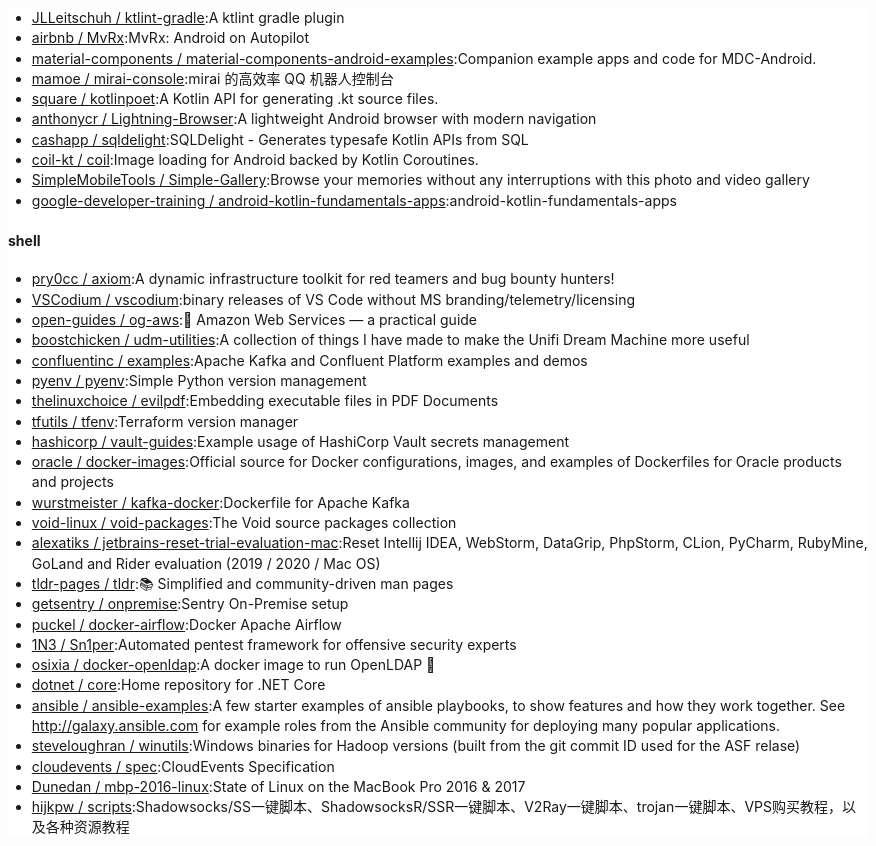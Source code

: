 * [JLLeitschuh / ktlint-gradle](https://github.com/JLLeitschuh/ktlint-gradle):A ktlint gradle plugin
* [airbnb / MvRx](https://github.com/airbnb/MvRx):MvRx: Android on Autopilot
* [material-components / material-components-android-examples](https://github.com/material-components/material-components-android-examples):Companion example apps and code for MDC-Android.
* [mamoe / mirai-console](https://github.com/mamoe/mirai-console):mirai 的高效率 QQ 机器人控制台
* [square / kotlinpoet](https://github.com/square/kotlinpoet):A Kotlin API for generating .kt source files.
* [anthonycr / Lightning-Browser](https://github.com/anthonycr/Lightning-Browser):A lightweight Android browser with modern navigation
* [cashapp / sqldelight](https://github.com/cashapp/sqldelight):SQLDelight - Generates typesafe Kotlin APIs from SQL
* [coil-kt / coil](https://github.com/coil-kt/coil):Image loading for Android backed by Kotlin Coroutines.
* [SimpleMobileTools / Simple-Gallery](https://github.com/SimpleMobileTools/Simple-Gallery):Browse your memories without any interruptions with this photo and video gallery
* [google-developer-training / android-kotlin-fundamentals-apps](https://github.com/google-developer-training/android-kotlin-fundamentals-apps):android-kotlin-fundamentals-apps

#### shell
* [pry0cc / axiom](https://github.com/pry0cc/axiom):A dynamic infrastructure toolkit for red teamers and bug bounty hunters!
* [VSCodium / vscodium](https://github.com/VSCodium/vscodium):binary releases of VS Code without MS branding/telemetry/licensing
* [open-guides / og-aws](https://github.com/open-guides/og-aws):📙 Amazon Web Services — a practical guide
* [boostchicken / udm-utilities](https://github.com/boostchicken/udm-utilities):A collection of things I have made to make the Unifi Dream Machine more useful
* [confluentinc / examples](https://github.com/confluentinc/examples):Apache Kafka and Confluent Platform examples and demos
* [pyenv / pyenv](https://github.com/pyenv/pyenv):Simple Python version management
* [thelinuxchoice / evilpdf](https://github.com/thelinuxchoice/evilpdf):Embedding executable files in PDF Documents
* [tfutils / tfenv](https://github.com/tfutils/tfenv):Terraform version manager
* [hashicorp / vault-guides](https://github.com/hashicorp/vault-guides):Example usage of HashiCorp Vault secrets management
* [oracle / docker-images](https://github.com/oracle/docker-images):Official source for Docker configurations, images, and examples of Dockerfiles for Oracle products and projects
* [wurstmeister / kafka-docker](https://github.com/wurstmeister/kafka-docker):Dockerfile for Apache Kafka
* [void-linux / void-packages](https://github.com/void-linux/void-packages):The Void source packages collection
* [alexatiks / jetbrains-reset-trial-evaluation-mac](https://github.com/alexatiks/jetbrains-reset-trial-evaluation-mac):Reset Intellij IDEA, WebStorm, DataGrip, PhpStorm, CLion, PyCharm, RubyMine, GoLand and Rider evaluation (2019 / 2020 / Mac OS)
* [tldr-pages / tldr](https://github.com/tldr-pages/tldr):📚 Simplified and community-driven man pages
* [getsentry / onpremise](https://github.com/getsentry/onpremise):Sentry On-Premise setup
* [puckel / docker-airflow](https://github.com/puckel/docker-airflow):Docker Apache Airflow
* [1N3 / Sn1per](https://github.com/1N3/Sn1per):Automated pentest framework for offensive security experts
* [osixia / docker-openldap](https://github.com/osixia/docker-openldap):A docker image to run OpenLDAP 🐳
* [dotnet / core](https://github.com/dotnet/core):Home repository for .NET Core
* [ansible / ansible-examples](https://github.com/ansible/ansible-examples):A few starter examples of ansible playbooks, to show features and how they work together. See http://galaxy.ansible.com for example roles from the Ansible community for deploying many popular applications.
* [steveloughran / winutils](https://github.com/steveloughran/winutils):Windows binaries for Hadoop versions (built from the git commit ID used for the ASF relase)
* [cloudevents / spec](https://github.com/cloudevents/spec):CloudEvents Specification
* [Dunedan / mbp-2016-linux](https://github.com/Dunedan/mbp-2016-linux):State of Linux on the MacBook Pro 2016 & 2017
* [hijkpw / scripts](https://github.com/hijkpw/scripts):Shadowsocks/SS一键脚本、ShadowsocksR/SSR一键脚本、V2Ray一键脚本、trojan一键脚本、VPS购买教程，以及各种资源教程